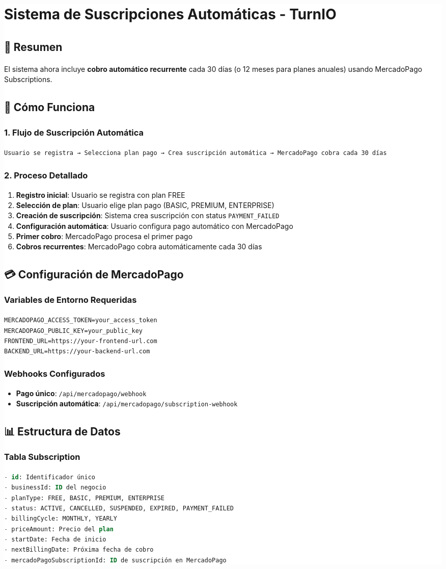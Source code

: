 # Sistema de Suscripciones Automáticas - TurnIO

## 🎯 **Resumen**

El sistema ahora incluye **cobro automático recurrente** cada 30 días (o 12 meses para planes anuales) usando MercadoPago Subscriptions.

## 🔄 **Cómo Funciona**

### **1. Flujo de Suscripción Automática**

```
Usuario se registra → Selecciona plan pago → Crea suscripción automática → MercadoPago cobra cada 30 días
```

### **2. Proceso Detallado**

1. **Registro inicial**: Usuario se registra con plan FREE
2. **Selección de plan**: Usuario elige plan pago (BASIC, PREMIUM, ENTERPRISE)
3. **Creación de suscripción**: Sistema crea suscripción con status `PAYMENT_FAILED`
4. **Configuración automática**: Usuario configura pago automático con MercadoPago
5. **Primer cobro**: MercadoPago procesa el primer pago
6. **Cobros recurrentes**: MercadoPago cobra automáticamente cada 30 días

## 💳 **Configuración de MercadoPago**

### **Variables de Entorno Requeridas**

```env
MERCADOPAGO_ACCESS_TOKEN=your_access_token
MERCADOPAGO_PUBLIC_KEY=your_public_key
FRONTEND_URL=https://your-frontend-url.com
BACKEND_URL=https://your-backend-url.com
```

### **Webhooks Configurados**

- **Pago único**: `/api/mercadopago/webhook`
- **Suscripción automática**: `/api/mercadopago/subscription-webhook`

## 📊 **Estructura de Datos**

### **Tabla Subscription**

```sql
- id: Identificador único
- businessId: ID del negocio
- planType: FREE, BASIC, PREMIUM, ENTERPRISE
- status: ACTIVE, CANCELLED, SUSPENDED, EXPIRED, PAYMENT_FAILED
- billingCycle: MONTHLY, YEARLY
- priceAmount: Precio del plan
- startDate: Fecha de inicio
- nextBillingDate: Próxima fecha de cobro
- mercadoPagoSubscriptionId: ID de suscripción en MercadoPago
```
